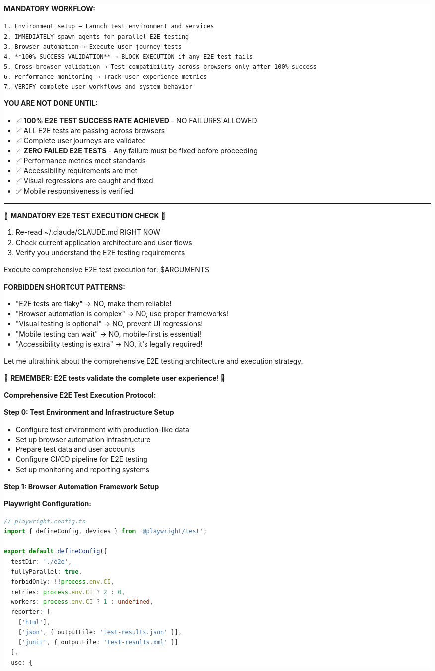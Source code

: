 **MANDATORY WORKFLOW:**
```
1. Environment setup → Launch test environment and services
2. IMMEDIATELY spawn agents for parallel E2E testing
3. Browser automation → Execute user journey tests
4. **100% SUCCESS VALIDATION** → BLOCK EXECUTION if any E2E test fails
5. Cross-browser validation → Test compatibility across browsers only after 100% success
6. Performance monitoring → Track user experience metrics
7. VERIFY complete user workflows and system behavior
```

**YOU ARE NOT DONE UNTIL:**
- ✅ **100% E2E TEST SUCCESS RATE ACHIEVED** - NO FAILURES ALLOWED
- ✅ ALL E2E tests are passing across browsers
- ✅ Complete user journeys are validated
- ✅ **ZERO FAILED E2E TESTS** - Any failure must be fixed before proceeding
- ✅ Performance metrics meet standards
- ✅ Accessibility requirements are met
- ✅ Visual regressions are caught and fixed
- ✅ Mobile responsiveness is verified

---

🛑 **MANDATORY E2E TEST EXECUTION CHECK** 🛑
1. Re-read ~/.claude/CLAUDE.md RIGHT NOW
2. Check current application architecture and user flows
3. Verify you understand the E2E testing requirements

Execute comprehensive E2E test execution for: $ARGUMENTS

**FORBIDDEN SHORTCUT PATTERNS:**
- "E2E tests are flaky" → NO, make them reliable!
- "Browser automation is complex" → NO, use proper frameworks!
- "Visual testing is optional" → NO, prevent UI regressions!
- "Mobile testing can wait" → NO, mobile-first is essential!
- "Accessibility testing is extra" → NO, it's legally required!

Let me ultrathink about the comprehensive E2E testing architecture and execution strategy.

🚨 **REMEMBER: E2E tests validate the complete user experience!** 🚨

**Comprehensive E2E Test Execution Protocol:**

**Step 0: Test Environment and Infrastructure Setup**
- Configure test environment with production-like data
- Set up browser automation infrastructure
- Prepare test data and user accounts
- Configure CI/CD pipeline for E2E testing
- Set up monitoring and reporting systems

**Step 1: Browser Automation Framework Setup**

**Playwright Configuration:**
```typescript
// playwright.config.ts
import { defineConfig, devices } from '@playwright/test';

export default defineConfig({
  testDir: './e2e',
  fullyParallel: true,
  forbidOnly: !!process.env.CI,
  retries: process.env.CI ? 2 : 0,
  workers: process.env.CI ? 1 : undefined,
  reporter: [
    ['html'],
    ['json', { outputFile: 'test-results.json' }],
    ['junit', { outputFile: 'test-results.xml' }]
  ],
  use: {
```